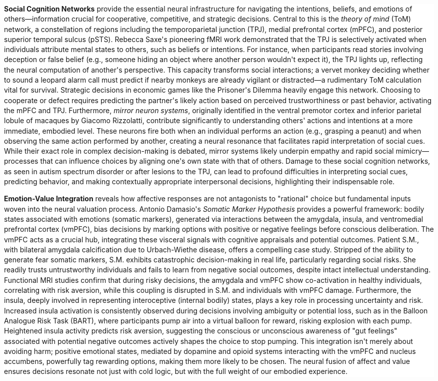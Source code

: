**Social Cognition Networks** provide the essential neural infrastructure for navigating the intentions, beliefs, and emotions of others—information crucial for cooperative, competitive, and strategic decisions. Central to this is the *theory of mind* (ToM) network, a constellation of regions including the temporoparietal junction (TPJ), medial prefrontal cortex (mPFC), and posterior superior temporal sulcus (pSTS). Rebecca Saxe's pioneering fMRI work demonstrated that the TPJ is selectively activated when individuals attribute mental states to others, such as beliefs or intentions. For instance, when participants read stories involving deception or false belief (e.g., someone hiding an object where another person wouldn't expect it), the TPJ lights up, reflecting the neural computation of another's perspective. This capacity transforms social interactions; a vervet monkey deciding whether to sound a leopard alarm call must predict if nearby monkeys are already vigilant or distracted—a rudimentary ToM calculation vital for survival. Strategic decisions in economic games like the Prisoner's Dilemma heavily engage this network. Choosing to cooperate or defect requires predicting the partner's likely action based on perceived trustworthiness or past behavior, activating the mPFC and TPJ. Furthermore, *mirror neuron systems*, originally identified in the ventral premotor cortex and inferior parietal lobule of macaques by Giacomo Rizzolatti, contribute significantly to understanding others' actions and intentions at a more immediate, embodied level. These neurons fire both when an individual performs an action (e.g., grasping a peanut) and when observing the same action performed by another, creating a neural resonance that facilitates rapid interpretation of social cues. While their exact role in complex decision-making is debated, mirror systems likely underpin empathy and rapid social mimicry—processes that can influence choices by aligning one's own state with that of others. Damage to these social cognition networks, as seen in autism spectrum disorder or after lesions to the TPJ, can lead to profound difficulties in interpreting social cues, predicting behavior, and making contextually appropriate interpersonal decisions, highlighting their indispensable role.

**Emotion-Value Integration** reveals how affective responses are not antagonists to "rational" choice but fundamental inputs woven into the neural valuation process. Antonio Damasio's *Somatic Marker Hypothesis* provides a powerful framework: bodily states associated with emotions (somatic markers), generated via interactions between the amygdala, insula, and ventromedial prefrontal cortex (vmPFC), bias decisions by marking options with positive or negative feelings before conscious deliberation. The vmPFC acts as a crucial hub, integrating these visceral signals with cognitive appraisals and potential outcomes. Patient S.M., with bilateral amygdala calcification due to Urbach-Wiethe disease, offers a compelling case study. Stripped of the ability to generate fear somatic markers, S.M. exhibits catastrophic decision-making in real life, particularly regarding social risks. She readily trusts untrustworthy individuals and fails to learn from negative social outcomes, despite intact intellectual understanding. Functional MRI studies confirm that during risky decisions, the amygdala and vmPFC show co-activation in healthy individuals, correlating with risk aversion, while this coupling is disrupted in S.M. and individuals with vmPFC damage. Furthermore, the insula, deeply involved in representing interoceptive (internal bodily) states, plays a key role in processing uncertainty and risk. Increased insula activation is consistently observed during decisions involving ambiguity or potential loss, such as in the Balloon Analogue Risk Task (BART), where participants pump air into a virtual balloon for reward, risking explosion with each pump. Heightened insula activity predicts risk aversion, suggesting the conscious or unconscious awareness of "gut feelings" associated with potential negative outcomes actively shapes the choice to stop pumping. This integration isn't merely about avoiding harm; positive emotional states, mediated by dopamine and opioid systems interacting with the vmPFC and nucleus accumbens, powerfully tag rewarding options, making them more likely to be chosen. The neural fusion of affect and value ensures decisions resonate not just with cold logic, but with the full weight of our embodied experience.
